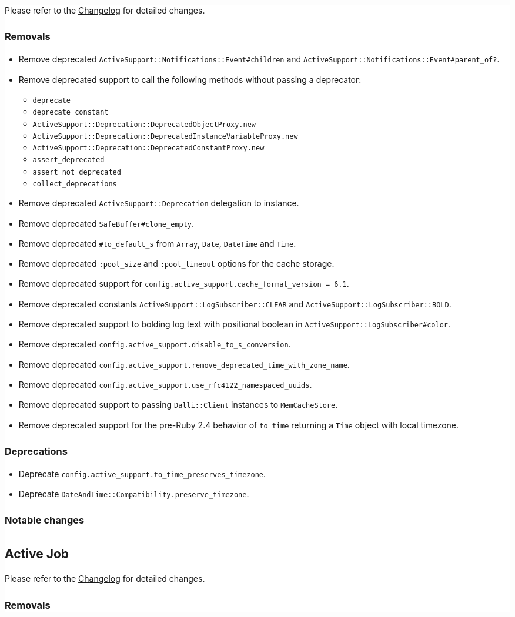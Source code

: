 Please refer to the [Changelog][active-support] for detailed changes.

### Removals

*   Remove deprecated `ActiveSupport::Notifications::Event#children` and  `ActiveSupport::Notifications::Event#parent_of?`.

*   Remove deprecated support to call the following methods without passing a deprecator:

    - `deprecate`
    - `deprecate_constant`
    - `ActiveSupport::Deprecation::DeprecatedObjectProxy.new`
    - `ActiveSupport::Deprecation::DeprecatedInstanceVariableProxy.new`
    - `ActiveSupport::Deprecation::DeprecatedConstantProxy.new`
    - `assert_deprecated`
    - `assert_not_deprecated`
    - `collect_deprecations`

*   Remove deprecated `ActiveSupport::Deprecation` delegation to instance.

*   Remove deprecated `SafeBuffer#clone_empty`.

*   Remove deprecated `#to_default_s` from `Array`, `Date`, `DateTime` and `Time`.

*   Remove deprecated `:pool_size` and `:pool_timeout` options for the cache storage.

*   Remove deprecated support for `config.active_support.cache_format_version = 6.1`.

*   Remove deprecated constants `ActiveSupport::LogSubscriber::CLEAR` and `ActiveSupport::LogSubscriber::BOLD`.

*   Remove deprecated support to bolding log text with positional boolean in `ActiveSupport::LogSubscriber#color`.

*   Remove deprecated `config.active_support.disable_to_s_conversion`.

*   Remove deprecated `config.active_support.remove_deprecated_time_with_zone_name`.

*   Remove deprecated `config.active_support.use_rfc4122_namespaced_uuids`.

*   Remove deprecated support to passing `Dalli::Client` instances to `MemCacheStore`.

*   Remove deprecated support for the pre-Ruby 2.4 behavior of `to_time` returning a `Time` object with local timezone.

### Deprecations

*   Deprecate `config.active_support.to_time_preserves_timezone`.

*   Deprecate `DateAndTime::Compatibility.preserve_timezone`.

### Notable changes

Active Job
----------

Please refer to the [Changelog][active-job] for detailed changes.

### Removals


[railties]:       https://github.com/rails/rails/blob/main/railties/CHANGELOG.md
[action-pack]:    https://github.com/rails/rails/blob/main/actionpack/CHANGELOG.md
[action-view]:    https://github.com/rails/rails/blob/main/actionview/CHANGELOG.md
[action-mailer]:  https://github.com/rails/rails/blob/main/actionmailer/CHANGELOG.md
[action-cable]:   https://github.com/rails/rails/blob/main/actioncable/CHANGELOG.md
[active-record]:  https://github.com/rails/rails/blob/main/activerecord/CHANGELOG.md
[active-storage]: https://github.com/rails/rails/blob/main/activestorage/CHANGELOG.md
[active-model]:   https://github.com/rails/rails/blob/main/activemodel/CHANGELOG.md
[active-support]: https://github.com/rails/rails/blob/main/activesupport/CHANGELOG.md
[active-job]:     https://github.com/rails/rails/blob/main/activejob/CHANGELOG.md
[action-text]:    https://github.com/rails/rails/blob/main/actiontext/CHANGELOG.md
[action-mailbox]: https://github.com/rails/rails/blob/main/actionmailbox/CHANGELOG.md
[guides]:         https://github.com/rails/rails/blob/main/guides/CHANGELOG.md